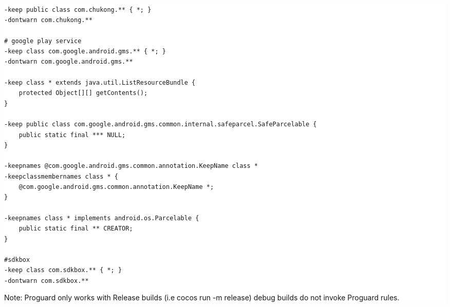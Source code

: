 ```
-keep public class com.chukong.** { *; }
-dontwarn com.chukong.**

# google play service
-keep class com.google.android.gms.** { *; }
-dontwarn com.google.android.gms.**

-keep class * extends java.util.ListResourceBundle {
    protected Object[][] getContents();
}

-keep public class com.google.android.gms.common.internal.safeparcel.SafeParcelable {
    public static final *** NULL;
}

-keepnames @com.google.android.gms.common.annotation.KeepName class *
-keepclassmembernames class * {
    @com.google.android.gms.common.annotation.KeepName *;
}

-keepnames class * implements android.os.Parcelable {
    public static final ** CREATOR;
}

#sdkbox
-keep class com.sdkbox.** { *; }
-dontwarn com.sdkbox.**
```

Note: Proguard only works with Release builds (i.e cocos run -m release) debug builds do not invoke Proguard rules.

